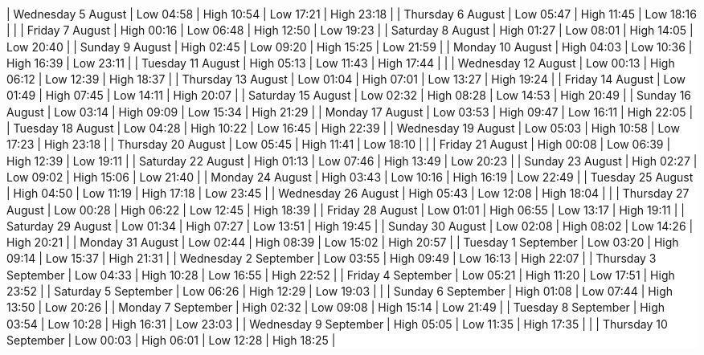 | Wednesday 5 August | Low 04:58 | High 10:54 | Low 17:21 | High 23:18 | 
| Thursday 6 August | Low 05:47 | High 11:45 | Low 18:16 |  | 
| Friday 7 August | High 00:16 | Low 06:48 | High 12:50 | Low 19:23 | 
| Saturday 8 August | High 01:27 | Low 08:01 | High 14:05 | Low 20:40 | 
| Sunday 9 August | High 02:45 | Low 09:20 | High 15:25 | Low 21:59 | 
| Monday 10 August | High 04:03 | Low 10:36 | High 16:39 | Low 23:11 | 
| Tuesday 11 August | High 05:13 | Low 11:43 | High 17:44 |  | 
| Wednesday 12 August | Low 00:13 | High 06:12 | Low 12:39 | High 18:37 | 
| Thursday 13 August | Low 01:04 | High 07:01 | Low 13:27 | High 19:24 | 
| Friday 14 August | Low 01:49 | High 07:45 | Low 14:11 | High 20:07 | 
| Saturday 15 August | Low 02:32 | High 08:28 | Low 14:53 | High 20:49 | 
| Sunday 16 August | Low 03:14 | High 09:09 | Low 15:34 | High 21:29 | 
| Monday 17 August | Low 03:53 | High 09:47 | Low 16:11 | High 22:05 | 
| Tuesday 18 August | Low 04:28 | High 10:22 | Low 16:45 | High 22:39 | 
| Wednesday 19 August | Low 05:03 | High 10:58 | Low 17:23 | High 23:18 | 
| Thursday 20 August | Low 05:45 | High 11:41 | Low 18:10 |  | 
| Friday 21 August | High 00:08 | Low 06:39 | High 12:39 | Low 19:11 | 
| Saturday 22 August | High 01:13 | Low 07:46 | High 13:49 | Low 20:23 | 
| Sunday 23 August | High 02:27 | Low 09:02 | High 15:06 | Low 21:40 | 
| Monday 24 August | High 03:43 | Low 10:16 | High 16:19 | Low 22:49 | 
| Tuesday 25 August | High 04:50 | Low 11:19 | High 17:18 | Low 23:45 | 
| Wednesday 26 August | High 05:43 | Low 12:08 | High 18:04 |  | 
| Thursday 27 August | Low 00:28 | High 06:22 | Low 12:45 | High 18:39 | 
| Friday 28 August | Low 01:01 | High 06:55 | Low 13:17 | High 19:11 | 
| Saturday 29 August | Low 01:34 | High 07:27 | Low 13:51 | High 19:45 | 
| Sunday 30 August | Low 02:08 | High 08:02 | Low 14:26 | High 20:21 | 
| Monday 31 August | Low 02:44 | High 08:39 | Low 15:02 | High 20:57 | 
| Tuesday 1 September | Low 03:20 | High 09:14 | Low 15:37 | High 21:31 | 
| Wednesday 2 September | Low 03:55 | High 09:49 | Low 16:13 | High 22:07 | 
| Thursday 3 September | Low 04:33 | High 10:28 | Low 16:55 | High 22:52 | 
| Friday 4 September | Low 05:21 | High 11:20 | Low 17:51 | High 23:52 | 
| Saturday 5 September | Low 06:26 | High 12:29 | Low 19:03 |  | 
| Sunday 6 September | High 01:08 | Low 07:44 | High 13:50 | Low 20:26 | 
| Monday 7 September | High 02:32 | Low 09:08 | High 15:14 | Low 21:49 | 
| Tuesday 8 September | High 03:54 | Low 10:28 | High 16:31 | Low 23:03 | 
| Wednesday 9 September | High 05:05 | Low 11:35 | High 17:35 |  | 
| Thursday 10 September | Low 00:03 | High 06:01 | Low 12:28 | High 18:25 | 